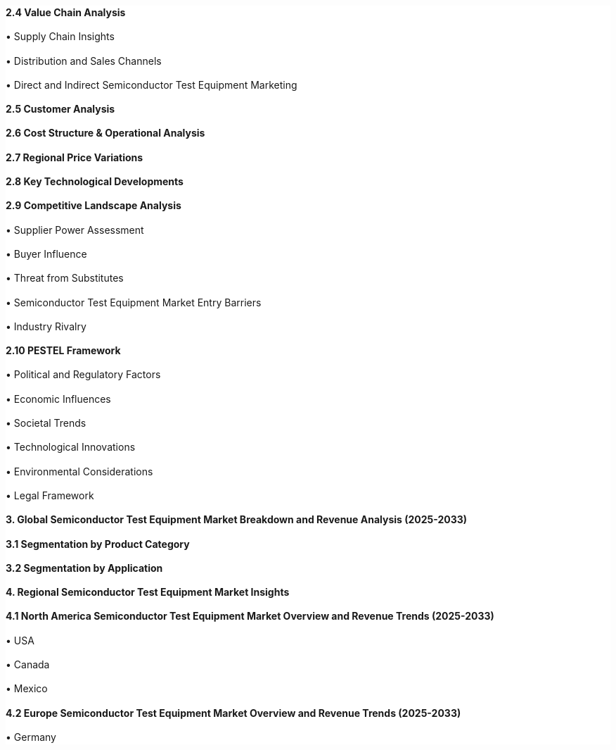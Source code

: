 <strong>2.4 Value Chain Analysis</strong>

• Supply Chain Insights

• Distribution and Sales Channels

• Direct and Indirect Semiconductor Test Equipment Marketing

<strong>2.5 Customer Analysis</strong>

<strong>2.6 Cost Structure & Operational Analysis</strong>

<strong>2.7 Regional Price Variations</strong>

<strong>2.8 Key Technological Developments</strong>

<strong>2.9 Competitive Landscape Analysis</strong>

• Supplier Power Assessment

• Buyer Influence

• Threat from Substitutes

• Semiconductor Test Equipment Market Entry Barriers

• Industry Rivalry

<strong>2.10 PESTEL Framework</strong>

• Political and Regulatory Factors

• Economic Influences

• Societal Trends

• Technological Innovations

• Environmental Considerations

• Legal Framework

<strong>3. Global Semiconductor Test Equipment Market Breakdown and Revenue Analysis (2025-2033)</strong>

<strong>3.1 Segmentation by Product Category</strong>

<strong>3.2 Segmentation by Application</strong>

<strong>4. Regional Semiconductor Test Equipment Market Insights</strong>

<strong>4.1 North America Semiconductor Test Equipment Market Overview and Revenue Trends (2025-2033)</strong>

• USA

• Canada

• Mexico

<strong>4.2 Europe Semiconductor Test Equipment Market Overview and Revenue Trends (2025-2033)</strong>

• Germany

